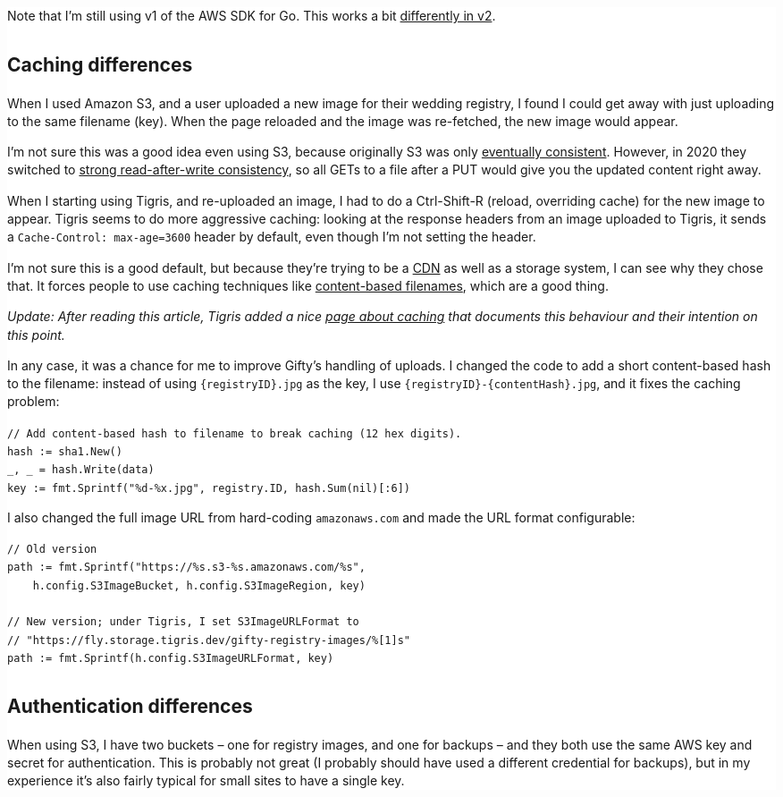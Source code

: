 Note that I’m still using v1 of the AWS SDK for Go. This works a bit [differently in v2](https://www.tigrisdata.com/docs/sdks/s3/aws-go-sdk/).

## Caching differences

When I used Amazon S3, and a user uploaded a new image for their wedding registry, I found I could get away with just uploading to the same filename (key). When the page reloaded and the image was re-fetched, the new image would appear.

I’m not sure this was a good idea even using S3, because originally S3 was only [eventually consistent](https://en.wikipedia.org/wiki/Eventual_consistency). However, in 2020 they switched to [strong read-after-write consistency](https://aws.amazon.com/blogs/aws/amazon-s3-update-strong-read-after-write-consistency/), so all GETs to a file after a PUT would give you the updated content right away.

When I starting using Tigris, and re-uploaded an image, I had to do a Ctrl-Shift-R (reload, overriding cache) for the new image to appear. Tigris seems to do more aggressive caching: looking at the response headers from an image uploaded to Tigris, it sends a `Cache-Control: max-age=3600` header by default, even though I’m not setting the header.

I’m not sure this is a good default, but because they’re trying to be a [CDN](https://en.wikipedia.org/wiki/Content_delivery_network) as well as a storage system, I can see why they chose that. It forces people to use caching techniques like [content-based filenames](https://github.com/benhoyt/cdnupload), which are a good thing.

*Update: After reading this article, Tigris added a nice [page about caching](https://www.tigrisdata.com/docs/caching/) that documents this behaviour and their intention on this point.*

In any case, it was a chance for me to improve Gifty’s handling of uploads. I changed the code to add a short content-based hash to the filename: instead of using `{registryID}.jpg` as the key, I use `{registryID}-{contentHash}.jpg`, and it fixes the caching problem:

```
// Add content-based hash to filename to break caching (12 hex digits).
hash := sha1.New()
_, _ = hash.Write(data)
key := fmt.Sprintf("%d-%x.jpg", registry.ID, hash.Sum(nil)[:6]) 
```

I also changed the full image URL from hard-coding `amazonaws.com` and made the URL format configurable:

```
// Old version
path := fmt.Sprintf("https://%s.s3-%s.amazonaws.com/%s",
    h.config.S3ImageBucket, h.config.S3ImageRegion, key)

// New version; under Tigris, I set S3ImageURLFormat to
// "https://fly.storage.tigris.dev/gifty-registry-images/%[1]s"
path := fmt.Sprintf(h.config.S3ImageURLFormat, key) 
```

## Authentication differences

When using S3, I have two buckets – one for registry images, and one for backups – and they both use the same AWS key and secret for authentication. This is probably not great (I probably should have used a different credential for backups), but in my experience it’s also fairly typical for small sites to have a single key.
